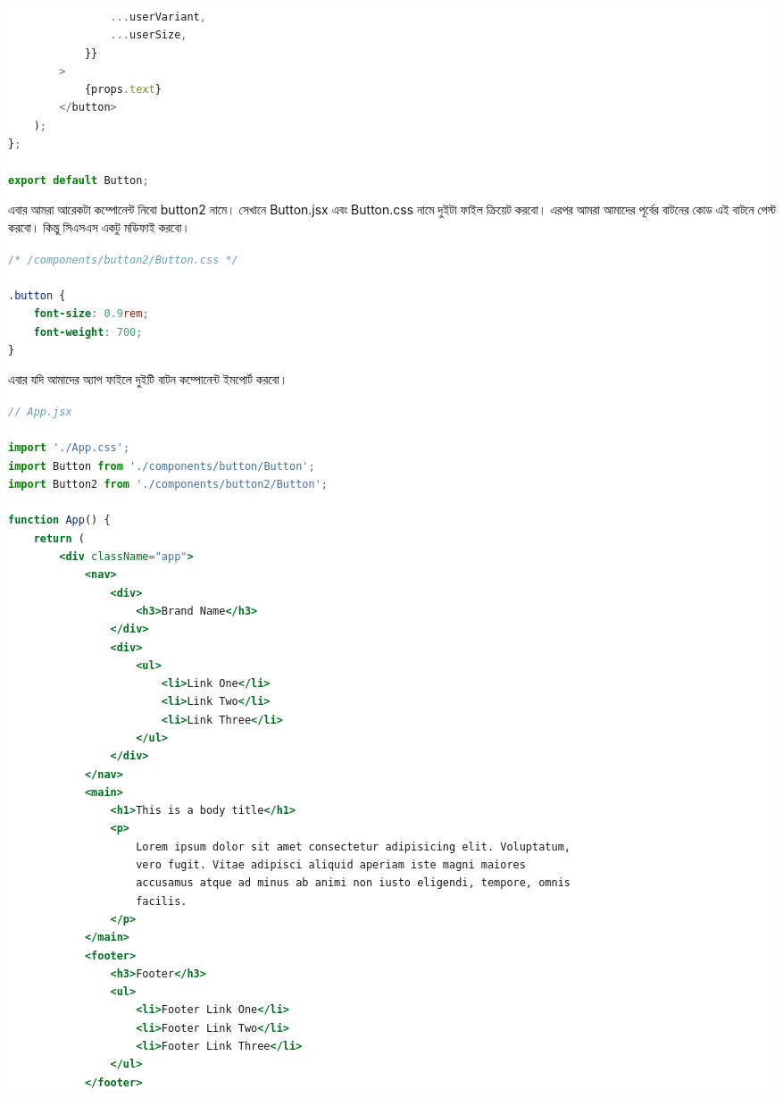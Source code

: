 ```jsx
				...userVariant,
				...userSize,
			}}
		>
			{props.text}
		</button>
	);
};

export default Button;
```

এবার আমরা আরেকটা কম্পোনেন্ট নিবো button2 নামে। সেখানে Button.jsx এবং Button.css নামে দুইটা ফাইল ক্রিয়েট করবো। এরপর আমরা আমাদের পূর্বের বাটনের কোড এই বাটনে পেস্ট করবো। কিন্তু সিএসএস একটু মডিফাই করবো।

```css
/* /components/button2/Button.css */

.button {
	font-size: 0.9rem;
	font-weight: 700;
}
```

এবার যদি আমাদের অ্যাপ ফাইলে দুইটি বাটন কম্পোনেন্ট ইমপোর্ট করবো।

```jsx
// App.jsx

import './App.css';
import Button from './components/button/Button';
import Button2 from './components/button2/Button';

function App() {
	return (
		<div className="app">
			<nav>
				<div>
					<h3>Brand Name</h3>
				</div>
				<div>
					<ul>
						<li>Link One</li>
						<li>Link Two</li>
						<li>Link Three</li>
					</ul>
				</div>
			</nav>
			<main>
				<h1>This is a body title</h1>
				<p>
					Lorem ipsum dolor sit amet consectetur adipisicing elit. Voluptatum,
					vero fugit. Vitae adipisci aliquid aperiam iste magni maiores
					accusamus atque ad minus ab animi non iusto eligendi, tempore, omnis
					facilis.
				</p>
			</main>
			<footer>
				<h3>Footer</h3>
				<ul>
					<li>Footer Link One</li>
					<li>Footer Link Two</li>
					<li>Footer Link Three</li>
				</ul>
			</footer>
```